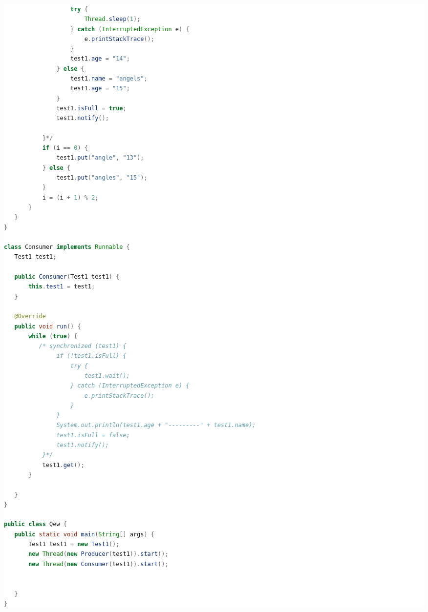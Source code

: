  ```java
                    try {
                        Thread.sleep(1);
                    } catch (InterruptedException e) {
                        e.printStackTrace();
                    }
                    test1.age = "14";
                } else {
                    test1.name = "angels";
                    test1.age = "15";
                }
                test1.isFull = true;
                test1.notify();

            }*/
            if (i == 0) {
                test1.put("angle", "13");
            } else {
                test1.put("angles", "15");
            }
            i = (i + 1) % 2;
        }
    }
}

class Consumer implements Runnable {
    Test1 test1;

    public Consumer(Test1 test1) {
        this.test1 = test1;
    }

    @Override
    public void run() {
        while (true) {
           /* synchronized (test1) {
                if (!test1.isFull) {
                    try {
                        test1.wait();
                    } catch (InterruptedException e) {
                        e.printStackTrace();
                    }
                }
                System.out.println(test1.age + "---------" + test1.name);
                test1.isFull = false;
                test1.notify();
            }*/
            test1.get();
        }

    }
}

public class Qew {
    public static void main(String[] args) {
        Test1 test1 = new Test1();
        new Thread(new Producer(test1)).start();
        new Thread(new Consumer(test1)).start();


    }
}

 ```